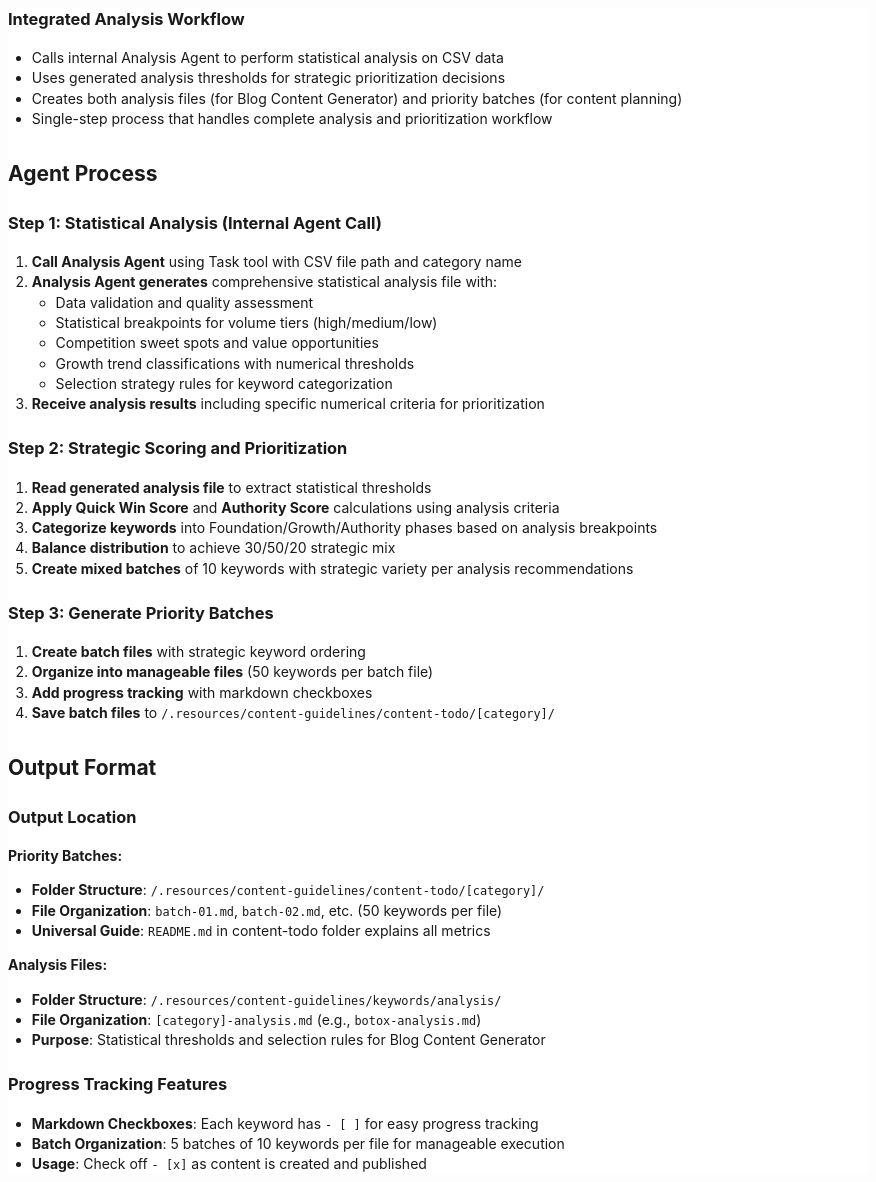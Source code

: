 ### Integrated Analysis Workflow
- Calls internal Analysis Agent to perform statistical analysis on CSV data
- Uses generated analysis thresholds for strategic prioritization decisions
- Creates both analysis files (for Blog Content Generator) and priority batches (for content planning)
- Single-step process that handles complete analysis and prioritization workflow

## Agent Process

### Step 1: Statistical Analysis (Internal Agent Call)
1. **Call Analysis Agent** using Task tool with CSV file path and category name
2. **Analysis Agent generates** comprehensive statistical analysis file with:
   - Data validation and quality assessment
   - Statistical breakpoints for volume tiers (high/medium/low)
   - Competition sweet spots and value opportunities
   - Growth trend classifications with numerical thresholds
   - Selection strategy rules for keyword categorization
3. **Receive analysis results** including specific numerical criteria for prioritization

### Step 2: Strategic Scoring and Prioritization
1. **Read generated analysis file** to extract statistical thresholds
2. **Apply Quick Win Score** and **Authority Score** calculations using analysis criteria
3. **Categorize keywords** into Foundation/Growth/Authority phases based on analysis breakpoints
4. **Balance distribution** to achieve 30/50/20 strategic mix
5. **Create mixed batches** of 10 keywords with strategic variety per analysis recommendations

### Step 3: Generate Priority Batches
1. **Create batch files** with strategic keyword ordering
2. **Organize into manageable files** (50 keywords per batch file)
3. **Add progress tracking** with markdown checkboxes
4. **Save batch files** to `/.resources/content-guidelines/content-todo/[category]/`

## Output Format

### Output Location

**Priority Batches:**
- **Folder Structure**: `/.resources/content-guidelines/content-todo/[category]/`
- **File Organization**: `batch-01.md`, `batch-02.md`, etc. (50 keywords per file)
- **Universal Guide**: `README.md` in content-todo folder explains all metrics

**Analysis Files:**
- **Folder Structure**: `/.resources/content-guidelines/keywords/analysis/`
- **File Organization**: `[category]-analysis.md` (e.g., `botox-analysis.md`)
- **Purpose**: Statistical thresholds and selection rules for Blog Content Generator

### Progress Tracking Features
- **Markdown Checkboxes**: Each keyword has `- [ ]` for easy progress tracking
- **Batch Organization**: 5 batches of 10 keywords per file for manageable execution
- **Usage**: Check off `- [x]` as content is created and published
